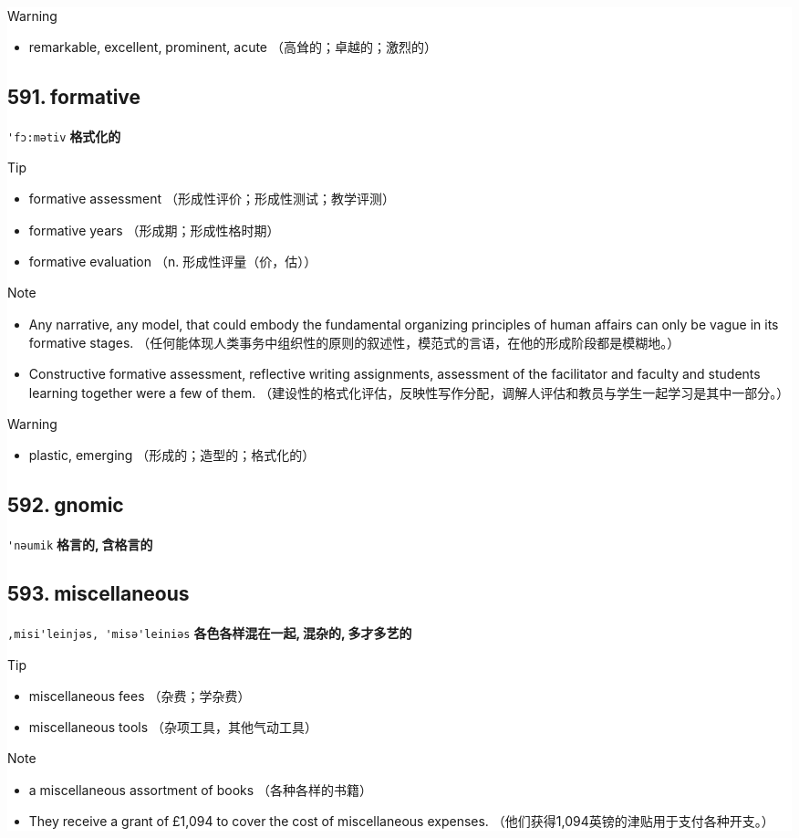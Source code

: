 > [!WARNING]
>
> - remarkable, excellent, prominent, acute （高耸的；卓越的；激烈的）
>

## 591. formative

`'fɔ:mətiv`  **格式化的**

> [!TIP]
>
> - formative assessment （形成性评价；形成性测试；教学评测）
>
> - formative years （形成期；形成性格时期）
>
> - formative evaluation （n. 形成性评量（价，估））
>

> [!NOTE]
>
> - Any narrative, any model, that could embody the fundamental organizing principles of human affairs can only be vague in its formative stages. （任何能体现人类事务中组织性的原则的叙述性，模范式的言语，在他的形成阶段都是模糊地。）
>
> - Constructive formative assessment, reflective writing assignments, assessment of the facilitator and faculty and students learning together were a few of them. （建设性的格式化评估，反映性写作分配，调解人评估和教员与学生一起学习是其中一部分。）
>

> [!WARNING]
>
> - plastic, emerging （形成的；造型的；格式化的）
>

## 592. gnomic

`'nəumik`  **格言的, 含格言的**

## 593. miscellaneous

`,misi'leinjəs, 'misə'leiniəs`  **各色各样混在一起, 混杂的, 多才多艺的**

> [!TIP]
>
> - miscellaneous fees （杂费；学杂费）
>
> - miscellaneous tools （杂项工具，其他气动工具）
>

> [!NOTE]
>
> - a miscellaneous assortment of books （各种各样的书籍）
>
> - They receive a grant of £1,094 to cover the cost of miscellaneous expenses. （他们获得1,094英镑的津贴用于支付各种开支。）
>
